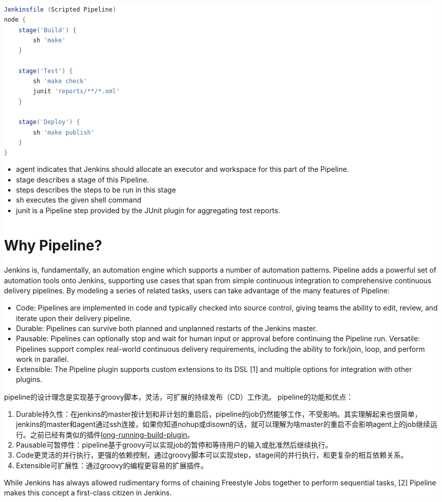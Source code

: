 ```groovy
Jenkinsfile (Scripted Pipeline)
node {
    stage('Build') {
        sh 'make'
    }

    stage('Test') {
        sh 'make check'
        junit 'reports/**/*.xml'
    }

    stage('Deploy') {
        sh 'make publish'
    }
}
```

* agent indicates that Jenkins should allocate an executor and workspace for this part of the Pipeline.
* stage describes a stage of this Pipeline.
* steps describes the steps to be run in this stage
* sh executes the given shell command
* junit is a Pipeline step provided by the JUnit plugin for aggregating test reports.

# Why Pipeline?
Jenkins is, fundamentally, an automation engine which supports a number of automation patterns. Pipeline adds a powerful set of automation tools onto Jenkins, supporting use cases that span from simple continuous integration to comprehensive continuous delivery pipelines. By modeling a series of related tasks, users can take advantage of the many features of Pipeline:

* Code: Pipelines are implemented in code and typically checked into source control, giving teams the ability to edit, review, and iterate upon their delivery pipeline.
* Durable: Pipelines can survive both planned and unplanned restarts of the Jenkins master.
* Pausable: Pipelines can optionally stop and wait for human input or approval before continuing the Pipeline run.
Versatile: Pipelines support complex real-world continuous delivery requirements, including the ability to fork/join, loop, and perform work in parallel.
* Extensible: The Pipeline plugin supports custom extensions to its DSL [1] and multiple options for integration with other plugins.

pipeline的设计理念是实现基于groovy脚本，灵活，可扩展的持续发布（CD）工作流。
pipeline的功能和优点：
1. Durable持久性：在jenkins的master按计划和非计划的重启后，pipeline的job仍然能够工作，不受影响。其实理解起来也很简单，jenkins的master和agent通过ssh连接，如果你知道nohup或disown的话，就可以理解为啥master的重启不会影响agent上的job继续运行。之前已经有类似的插件[long-running-build-plugin](https://www.cloudbees.com/products/cloudbees-jenkins-platform/enterprise-edition/features/long-running-build-plugin)。
2. Pausable可暂停性：pipeline基于groovy可以实现job的暂停和等待用户的输入或批准然后继续执行。
3. Code更灵活的并行执行，更强的依赖控制，通过groovy脚本可以实现step，stage间的并行执行，和更复杂的相互依赖关系。
4. Extensible可扩展性：通过groovy的编程更容易的扩展插件。

While Jenkins has always allowed rudimentary forms of chaining Freestyle Jobs together to perform sequential tasks, [2] Pipeline makes this concept a first-class citizen in Jenkins.
